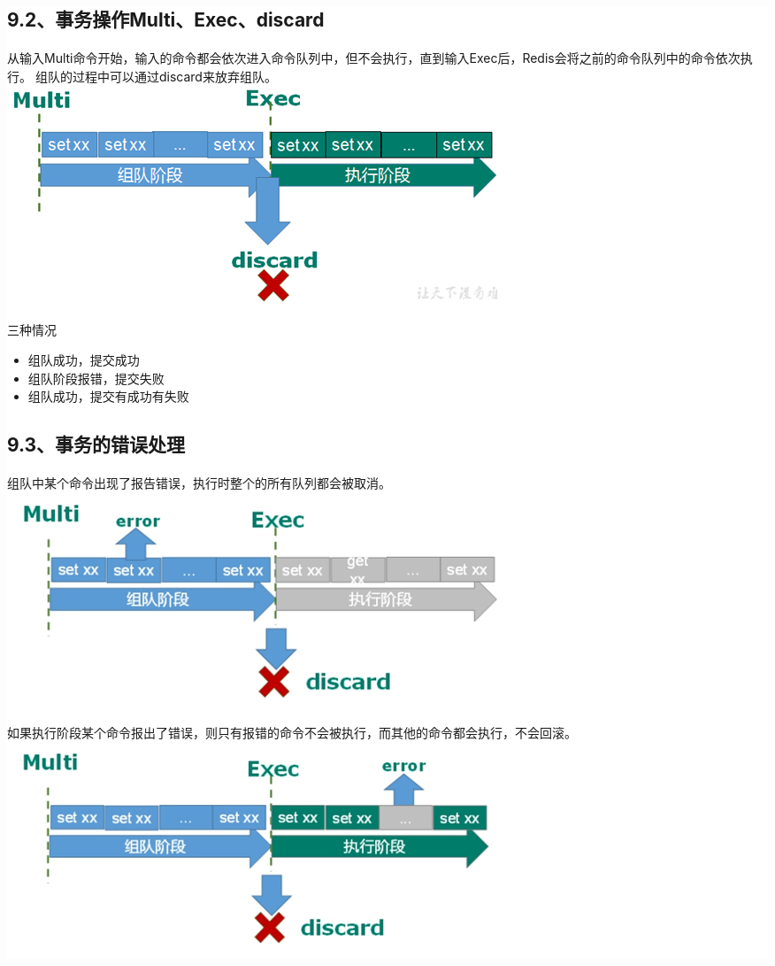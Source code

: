 
## 9.2、事务操作Multi、Exec、discard
从输入Multi命令开始，输入的命令都会依次进入命令队列中，但不会执行，直到输入Exec后，Redis会将之前的命令队列中的命令依次执行。
组队的过程中可以通过discard来放弃组队。
![20220910152225](image/Redis6/20220910152225.png)

三种情况
- 组队成功，提交成功
- 组队阶段报错，提交失败
- 组队成功，提交有成功有失败


## 9.3、事务的错误处理
组队中某个命令出现了报告错误，执行时整个的所有队列都会被取消。
![20220910201435](image/Redis6/20220910201435.png)

如果执行阶段某个命令报出了错误，则只有报错的命令不会被执行，而其他的命令都会执行，不会回滚。
![20220910201448](image/Redis6/20220910201448.png)

